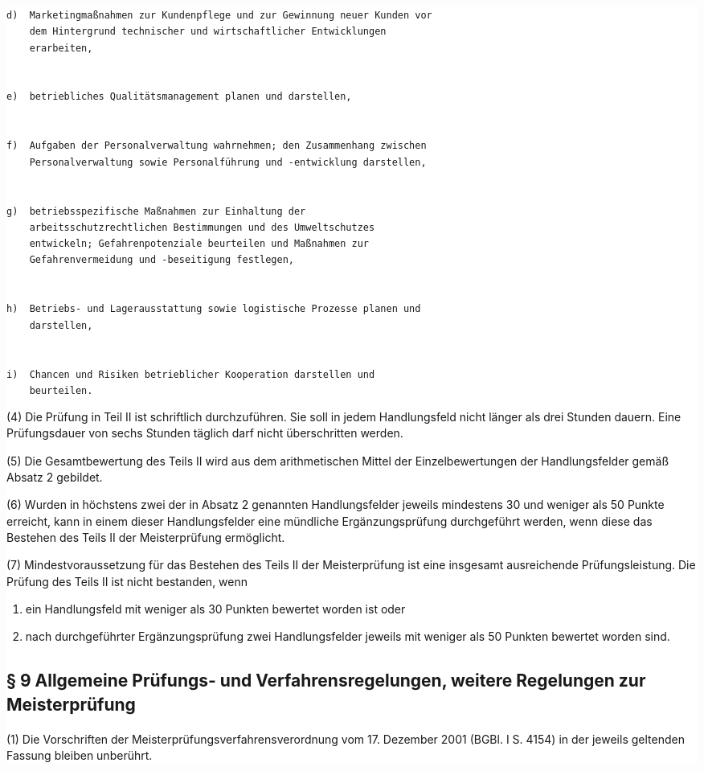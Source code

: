     d)  Marketingmaßnahmen zur Kundenpflege und zur Gewinnung neuer Kunden vor
        dem Hintergrund technischer und wirtschaftlicher Entwicklungen
        erarbeiten,


    e)  betriebliches Qualitätsmanagement planen und darstellen,


    f)  Aufgaben der Personalverwaltung wahrnehmen; den Zusammenhang zwischen
        Personalverwaltung sowie Personalführung und -entwicklung darstellen,


    g)  betriebsspezifische Maßnahmen zur Einhaltung der
        arbeitsschutzrechtlichen Bestimmungen und des Umweltschutzes
        entwickeln; Gefahrenpotenziale beurteilen und Maßnahmen zur
        Gefahrenvermeidung und -beseitigung festlegen,


    h)  Betriebs- und Lagerausstattung sowie logistische Prozesse planen und
        darstellen,


    i)  Chancen und Risiken betrieblicher Kooperation darstellen und
        beurteilen.







(4) Die Prüfung in Teil II ist schriftlich durchzuführen. Sie soll in
jedem Handlungsfeld nicht länger als drei Stunden dauern. Eine
Prüfungsdauer von sechs Stunden täglich darf nicht überschritten
werden.

(5) Die Gesamtbewertung des Teils II wird aus dem arithmetischen
Mittel der Einzelbewertungen der Handlungsfelder gemäß Absatz 2
gebildet.

(6) Wurden in höchstens zwei der in Absatz 2 genannten Handlungsfelder
jeweils mindestens 30 und weniger als 50 Punkte erreicht, kann in
einem dieser Handlungsfelder eine mündliche Ergänzungsprüfung
durchgeführt werden, wenn diese das Bestehen des Teils II der
Meisterprüfung ermöglicht.

(7) Mindestvoraussetzung für das Bestehen des Teils II der
Meisterprüfung ist eine insgesamt ausreichende Prüfungsleistung. Die
Prüfung des Teils II ist nicht bestanden, wenn

1.  ein Handlungsfeld mit weniger als 30 Punkten bewertet worden ist oder


2.  nach durchgeführter Ergänzungsprüfung zwei Handlungsfelder jeweils mit
    weniger als 50 Punkten bewertet worden sind.

## § 9 Allgemeine Prüfungs- und Verfahrensregelungen, weitere Regelungen zur Meisterprüfung

(1) Die Vorschriften der Meisterprüfungsverfahrensverordnung vom 17.
Dezember 2001 (BGBl. I S. 4154) in der jeweils geltenden Fassung
bleiben unberührt.
